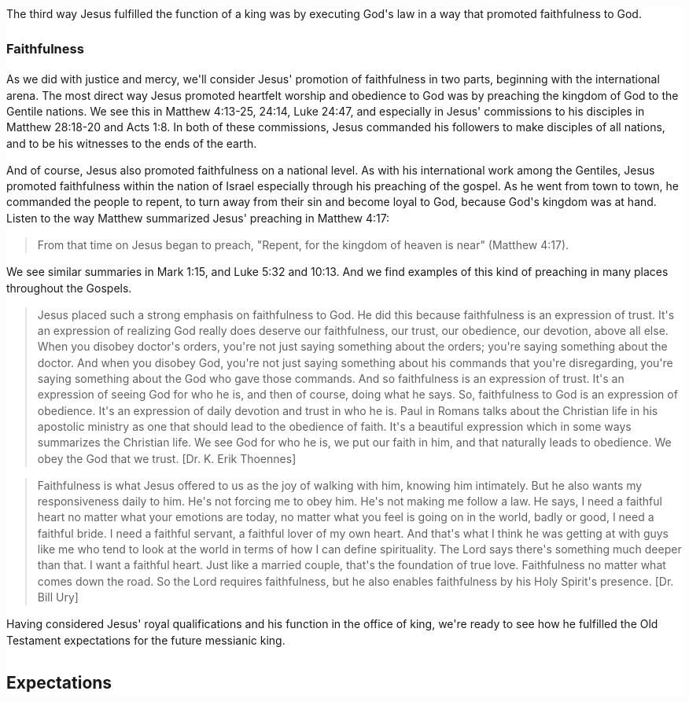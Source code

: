 The third way Jesus fulfilled the function of a king was by executing God's law in a way that promoted faithfulness to God.

### Faithfulness

As we did with justice and mercy, we'll consider Jesus' promotion of faithfulness in two parts, beginning with the international arena. The most direct way Jesus promoted heartfelt worship and obedience to God was by preaching the kingdom of God to the Gentile nations. We see this in Matthew 4:13-25, 24:14, Luke 24:47, and especially in Jesus' commissions to his disciples in Matthew 28:18-20 and Acts 1:8. In both of these commissions, Jesus commanded his followers to make disciples of all nations, and to be his witnesses to the ends of the earth.

And of course, Jesus also promoted faithfulness on a national level. As with his international work among the Gentiles, Jesus promoted faithfulness within the nation of Israel especially through his preaching of the gospel. As he went from town to town, he commanded the people to repent, to turn away from their sin and become loyal to God, because God's kingdom was at hand. Listen to the way Matthew summarized Jesus' preaching in Matthew 4:17:

> From that time on Jesus began to preach, "Repent, for the kingdom of heaven is near" (Matthew 4:17).
> 

We see similar summaries in Mark 1:15, and Luke 5:32 and 10:13. And we find examples of this kind of preaching in many places throughout the Gospels.

> Jesus placed such a strong emphasis on faithfulness to God. He did this because faithfulness is an expression of trust. It's an expression of realizing God really does deserve our faithfulness, our trust, our obedience, our devotion, above all else. When you disobey doctor's orders, you're not just saying something about the orders; you're saying something about the doctor. And when you disobey God, you're not just saying something about his commands that you're disregarding, you're saying something about the God who gave those commands. And so faithfulness is an expression of trust. It's an expression of seeing God for who he is, and then of course, doing what he says. So, faithfulness to God is an expression of obedience. It's an expression of daily devotion and trust in who he is. Paul in Romans talks about the Christian life in his apostolic ministry as one that should lead to the obedience of faith. It's a beautiful expression which in some ways summarizes the Christian life. We see God for who he is, we put our faith in him, and that naturally leads to obedience. We obey the God that we trust. [Dr. K. Erik Thoennes]
> 

> Faithfulness is what Jesus offered to us as the joy of walking with him, knowing him intimately. But he also wants my responsiveness daily to him. He's not forcing me to obey him. He's not making me follow a law. He says, I need a faithful heart no matter what your emotions are today, no matter what you feel is going on in the world, badly or good, I need a faithful bride. I need a faithful servant, a faithful lover of my own heart. And that's what I think he was getting at with guys like me who tend to look at the world in terms of how I can define spirituality. The Lord says there's something much deeper than that. I want a faithful heart. Just like a married couple, that's the foundation of true love. Faithfulness no matter what comes down the road. So the Lord requires faithfulness, but he also enables faithfulness by his Holy Spirit's presence. [Dr. Bill Ury]
> 

Having considered Jesus' royal qualifications and his function in the office of king, we're ready to see how he fulfilled the Old Testament expectations for the future messianic king.

## Expectations
